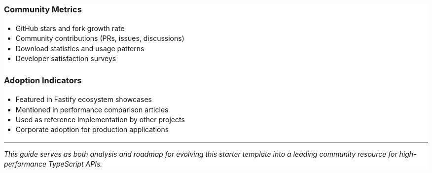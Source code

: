 ### **Community Metrics**
- GitHub stars and fork growth rate
- Community contributions (PRs, issues, discussions)
- Download statistics and usage patterns
- Developer satisfaction surveys

### **Adoption Indicators**
- Featured in Fastify ecosystem showcases
- Mentioned in performance comparison articles
- Used as reference implementation by other projects
- Corporate adoption for production applications

---

*This guide serves as both analysis and roadmap for evolving this starter template into a leading community resource for high-performance TypeScript APIs.*
